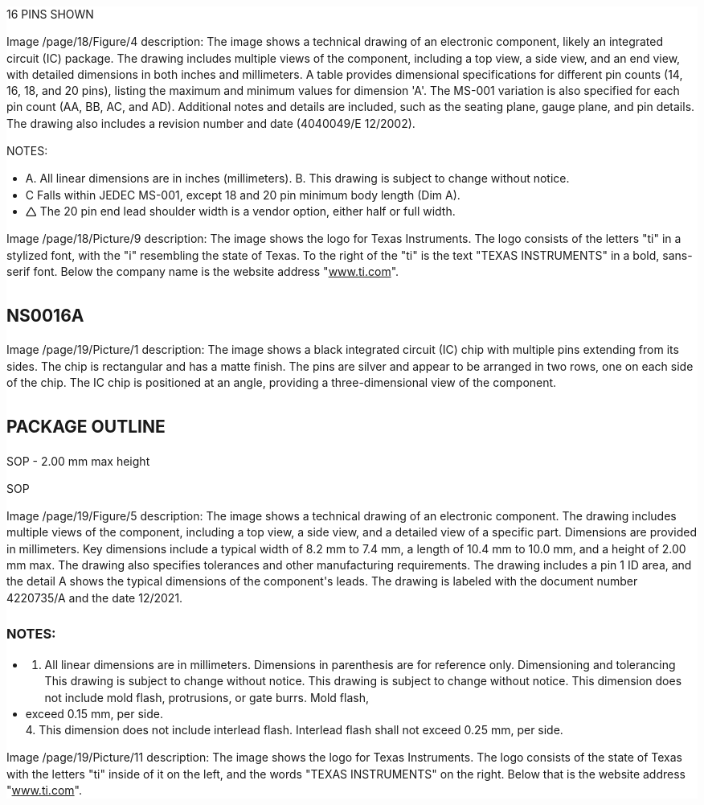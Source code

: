 16 PINS SHOWN

Image /page/18/Figure/4 description: The image shows a technical drawing of an electronic component, likely an integrated circuit (IC) package. The drawing includes multiple views of the component, including a top view, a side view, and an end view, with detailed dimensions in both inches and millimeters. A table provides dimensional specifications for different pin counts (14, 16, 18, and 20 pins), listing the maximum and minimum values for dimension 'A'. The MS-001 variation is also specified for each pin count (AA, BB, AC, and AD). Additional notes and details are included, such as the seating plane, gauge plane, and pin details. The drawing also includes a revision number and date (4040049/E 12/2002).

NOTES:

- A. All linear dimensions are in inches (millimeters). B. This drawing is subject to change without notice.
- C Falls within JEDEC MS-001, except 18 and 20 pin minimum body length (Dim A).
- 🛆 The 20 pin end lead shoulder width is a vendor option, either half or full width.

Image /page/18/Picture/9 description: The image shows the logo for Texas Instruments. The logo consists of the letters "ti" in a stylized font, with the "i" resembling the state of Texas. To the right of the "ti" is the text "TEXAS INSTRUMENTS" in a bold, sans-serif font. Below the company name is the website address "www.ti.com".

## NS0016A

Image /page/19/Picture/1 description: The image shows a black integrated circuit (IC) chip with multiple pins extending from its sides. The chip is rectangular and has a matte finish. The pins are silver and appear to be arranged in two rows, one on each side of the chip. The IC chip is positioned at an angle, providing a three-dimensional view of the component.

## PACKAGE OUTLINE

SOP - 2.00 mm max height

SOP

Image /page/19/Figure/5 description: The image shows a technical drawing of an electronic component. The drawing includes multiple views of the component, including a top view, a side view, and a detailed view of a specific part. Dimensions are provided in millimeters. Key dimensions include a typical width of 8.2 mm to 7.4 mm, a length of 10.4 mm to 10.0 mm, and a height of 2.00 mm max. The drawing also specifies tolerances and other manufacturing requirements. The drawing includes a pin 1 ID area, and the detail A shows the typical dimensions of the component's leads. The drawing is labeled with the document number 4220735/A and the date 12/2021.

### NOTES:

- 1. All linear dimensions are in millimeters. Dimensions in parenthesis are for reference only. Dimensioning and tolerancing This drawing is subject to change without notice.
  This drawing is subject to change without notice.
  This dimension does not include mold flash, protrusions, or gate burrs. Mold flash,
- exceed 0.15 mm, per side.<br>4. This dimension does not include interlead flash. Interlead flash shall not exceed 0.25 mm, per side.

Image /page/19/Picture/11 description: The image shows the logo for Texas Instruments. The logo consists of the state of Texas with the letters "ti" inside of it on the left, and the words "TEXAS INSTRUMENTS" on the right. Below that is the website address "www.ti.com".
